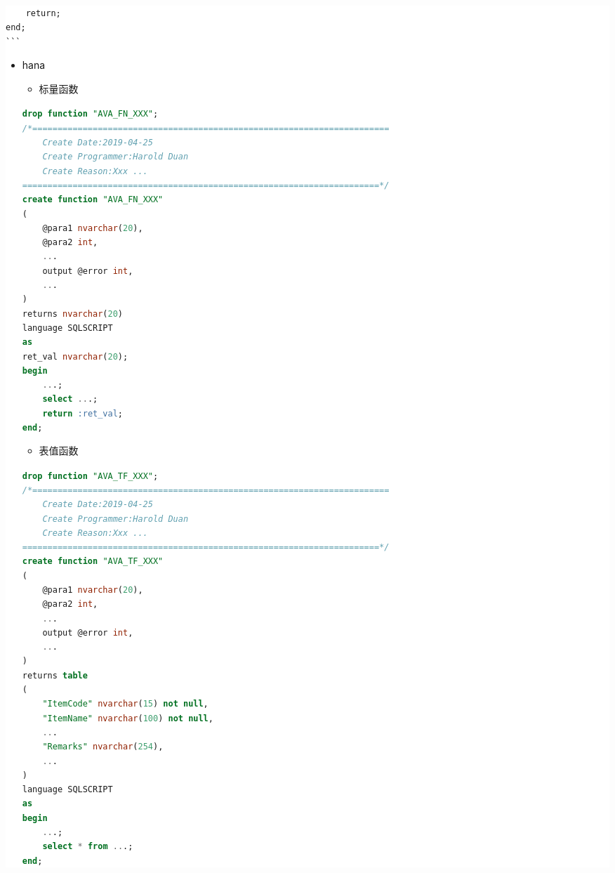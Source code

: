         return;
    end;
    ```

  - hana

    + 标量函数

    ``` sql
    drop function "AVA_FN_XXX";
    /*=======================================================================
        Create Date:2019-04-25
        Create Programmer:Harold Duan
        Create Reason:Xxx ...
    =======================================================================*/
    create function "AVA_FN_XXX"
    (
        @para1 nvarchar(20),
        @para2 int,
        ...
        output @error int,
        ...
    )
    returns nvarchar(20)
    language SQLSCRIPT
    as
    ret_val nvarchar(20);
    begin
        ...;
        select ...;
        return :ret_val;
    end;
    ```

    + 表值函数

    ``` sql
    drop function "AVA_TF_XXX";
    /*=======================================================================
        Create Date:2019-04-25
        Create Programmer:Harold Duan
        Create Reason:Xxx ...
    =======================================================================*/
    create function "AVA_TF_XXX"
    (
        @para1 nvarchar(20),
        @para2 int,
        ...
        output @error int,
        ...
    )
    returns table
    (
        "ItemCode" nvarchar(15) not null,
        "ItemName" nvarchar(100) not null,
        ...
        "Remarks" nvarchar(254),
        ...
    )
    language SQLSCRIPT
    as
    begin
        ...;
        select * from ...;
    end;
    ```
